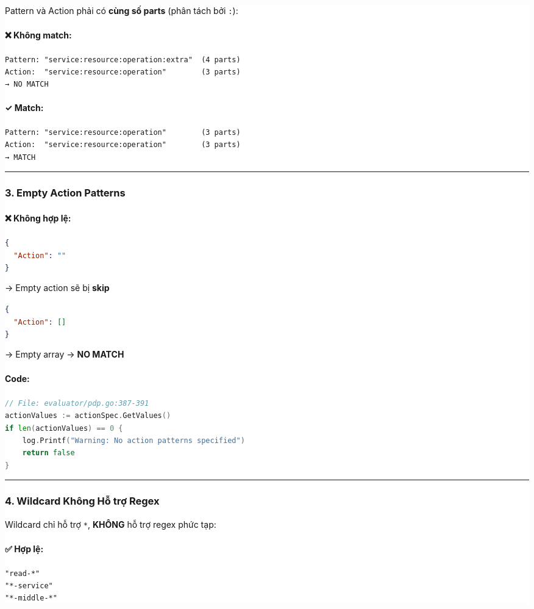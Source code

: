 Pattern và Action phải có **cùng số parts** (phân tách bởi `:`):

#### ❌ Không match:
```
Pattern: "service:resource:operation:extra"  (4 parts)
Action:  "service:resource:operation"        (3 parts)
→ NO MATCH
```

#### ✓ Match:
```
Pattern: "service:resource:operation"        (3 parts)
Action:  "service:resource:operation"        (3 parts)
→ MATCH
```

---

### 3. Empty Action Patterns

#### ❌ Không hợp lệ:
```json
{
  "Action": ""
}
```
→ Empty action sẽ bị **skip**

```json
{
  "Action": []
}
```
→ Empty array → **NO MATCH**

#### Code:
```go
// File: evaluator/pdp.go:387-391
actionValues := actionSpec.GetValues()
if len(actionValues) == 0 {
    log.Printf("Warning: No action patterns specified")
    return false
}
```

---

### 4. Wildcard Không Hỗ trợ Regex

Wildcard chỉ hỗ trợ `*`, **KHÔNG** hỗ trợ regex phức tạp:

#### ✅ Hợp lệ:
```
"read-*"
"*-service"
"*-middle-*"
```
